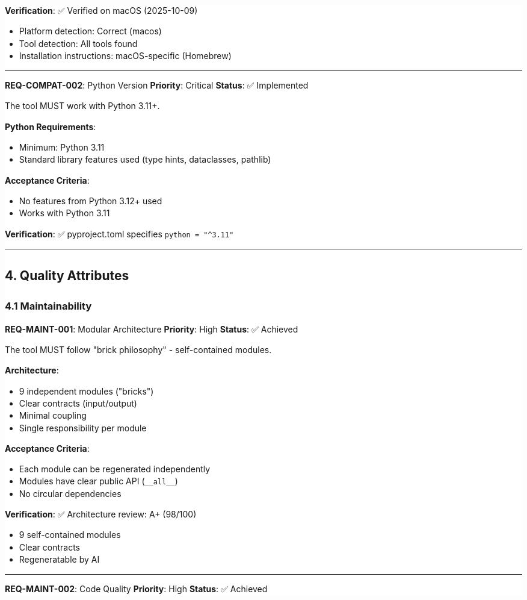 **Verification**: ✅ Verified on macOS (2025-10-09)
- Platform detection: Correct (macos)
- Tool detection: All tools found
- Installation instructions: macOS-specific (Homebrew)

---

**REQ-COMPAT-002**: Python Version
**Priority**: Critical
**Status**: ✅ Implemented

The tool MUST work with Python 3.11+.

**Python Requirements**:
- Minimum: Python 3.11
- Standard library features used (type hints, dataclasses, pathlib)

**Acceptance Criteria**:
- No features from Python 3.12+ used
- Works with Python 3.11

**Verification**: ✅ pyproject.toml specifies `python = "^3.11"`

---

## 4. Quality Attributes

### 4.1 Maintainability

**REQ-MAINT-001**: Modular Architecture
**Priority**: High
**Status**: ✅ Achieved

The tool MUST follow "brick philosophy" - self-contained modules.

**Architecture**:
- 9 independent modules ("bricks")
- Clear contracts (input/output)
- Minimal coupling
- Single responsibility per module

**Acceptance Criteria**:
- Each module can be regenerated independently
- Modules have clear public API (`__all__`)
- No circular dependencies

**Verification**: ✅ Architecture review: A+ (98/100)
- 9 self-contained modules
- Clear contracts
- Regeneratable by AI

---

**REQ-MAINT-002**: Code Quality
**Priority**: High
**Status**: ✅ Achieved
